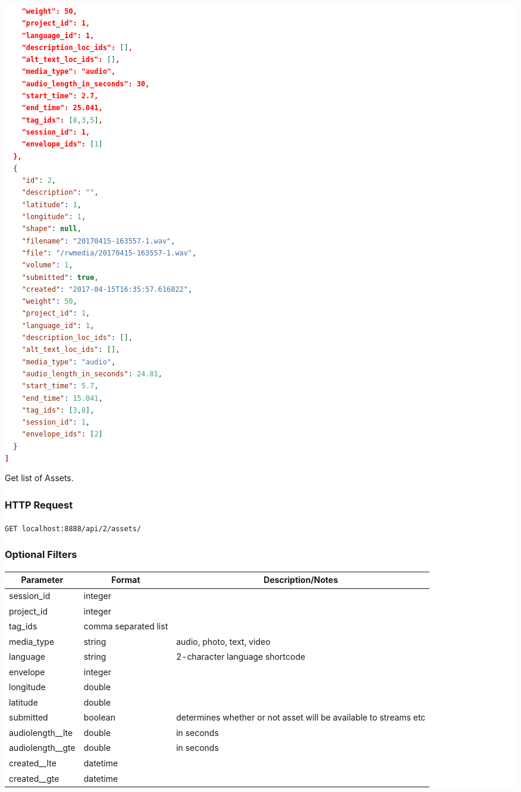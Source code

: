 ```json
    "weight": 50,
    "project_id": 1,
    "language_id": 1,
    "description_loc_ids": [],
    "alt_text_loc_ids": [],
    "media_type": "audio",
    "audio_length_in_seconds": 30,
    "start_time": 2.7,
    "end_time": 25.041,
    "tag_ids": [8,3,5],
    "session_id": 1,
    "envelope_ids": [1]
  },
  {
    "id": 2,
    "description": "",
    "latitude": 1,
    "longitude": 1,
    "shape": null,
    "filename": "20170415-163557-1.wav",
    "file": "/rwmedia/20170415-163557-1.wav",
    "volume": 1,
    "submitted": true,
    "created": "2017-04-15T16:35:57.616822",
    "weight": 50,
    "project_id": 1,
    "language_id": 1,
    "description_loc_ids": [],
    "alt_text_loc_ids": [],
    "media_type": "audio",
    "audio_length_in_seconds": 24.81,
    "start_time": 5.7,
    "end_time": 15.041,
    "tag_ids": [3,8],
    "session_id": 1,
    "envelope_ids": [2]
  }
]
```

Get list of Assets.

### HTTP Request

`GET localhost:8888/api/2/assets/`

### Optional Filters

Parameter       | Format                | Description/Notes
--------------- | --------------------- | -----------------
session_id      | integer               |
project_id      | integer               |
tag_ids         | comma separated list  |
media_type      | string                | audio, photo, text, video
language        | string                | 2-character language shortcode
envelope        | integer               |
longitude       | double                |
latitude        | double                |
submitted       | boolean               | determines whether or not asset will be available to streams etc
audiolength__lte| double                | in seconds
audiolength__gte| double                | in seconds
created__lte    | datetime              |
created__gte    | datetime              |